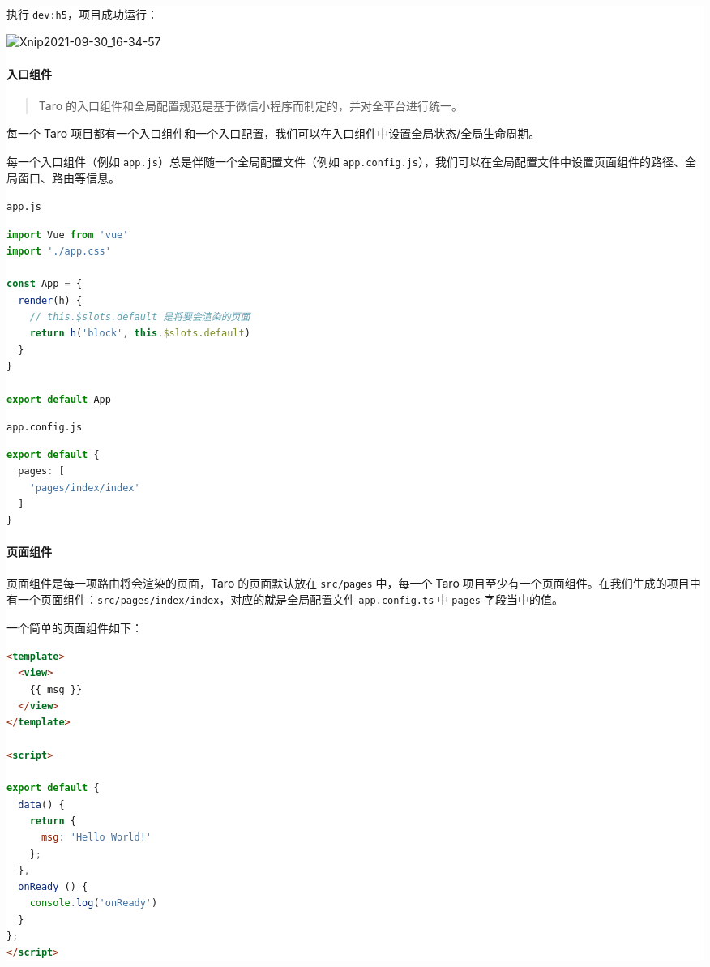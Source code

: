 执行 `dev:h5`，项目成功运行：

![Xnip2021-09-30_16-34-57](https://tva1.sinaimg.cn/large/008i3skNly1guyqp179buj60at0gzmxa02.jpg)

#### 入口组件

> Taro 的入口组件和全局配置规范是基于微信小程序而制定的，并对全平台进行统一。

每一个 Taro 项目都有一个入口组件和一个入口配置，我们可以在入口组件中设置全局状态/全局生命周期。

每一个入口组件（例如 `app.js`）总是伴随一个全局配置文件（例如 `app.config.js`），我们可以在全局配置文件中设置页面组件的路径、全局窗口、路由等信息。

`app.js`

```ts
import Vue from 'vue'
import './app.css'

const App = {
  render(h) {
    // this.$slots.default 是将要会渲染的页面
    return h('block', this.$slots.default)
  }
}

export default App
```

`app.config.js`

```ts
export default {
  pages: [
    'pages/index/index'
  ]
}
```

#### 页面组件

页面组件是每一项路由将会渲染的页面，Taro 的页面默认放在 `src/pages` 中，每一个 Taro 项目至少有一个页面组件。在我们生成的项目中有一个页面组件：`src/pages/index/index`，对应的就是全局配置文件 `app.config.ts` 中 `pages` 字段当中的值。

一个简单的页面组件如下：

```html
<template>
  <view>
    {{ msg }}
  </view>
</template>

<script>

export default {
  data() {
    return {
      msg: 'Hello World!'
    };
  },
  onReady () {
    console.log('onReady')
  }
};
</script>
```
